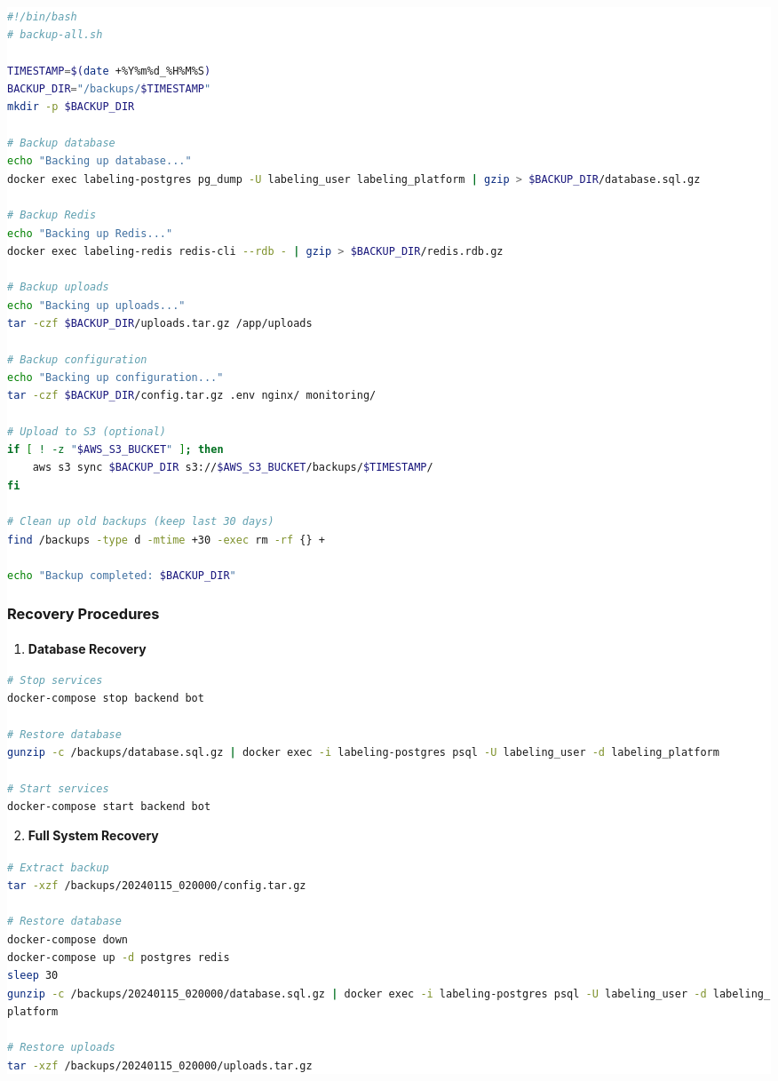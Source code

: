 ```bash
#!/bin/bash
# backup-all.sh

TIMESTAMP=$(date +%Y%m%d_%H%M%S)
BACKUP_DIR="/backups/$TIMESTAMP"
mkdir -p $BACKUP_DIR

# Backup database
echo "Backing up database..."
docker exec labeling-postgres pg_dump -U labeling_user labeling_platform | gzip > $BACKUP_DIR/database.sql.gz

# Backup Redis
echo "Backing up Redis..."
docker exec labeling-redis redis-cli --rdb - | gzip > $BACKUP_DIR/redis.rdb.gz

# Backup uploads
echo "Backing up uploads..."
tar -czf $BACKUP_DIR/uploads.tar.gz /app/uploads

# Backup configuration
echo "Backing up configuration..."
tar -czf $BACKUP_DIR/config.tar.gz .env nginx/ monitoring/

# Upload to S3 (optional)
if [ ! -z "$AWS_S3_BUCKET" ]; then
    aws s3 sync $BACKUP_DIR s3://$AWS_S3_BUCKET/backups/$TIMESTAMP/
fi

# Clean up old backups (keep last 30 days)
find /backups -type d -mtime +30 -exec rm -rf {} +

echo "Backup completed: $BACKUP_DIR"
```

### Recovery Procedures

1. **Database Recovery**
```bash
# Stop services
docker-compose stop backend bot

# Restore database
gunzip -c /backups/database.sql.gz | docker exec -i labeling-postgres psql -U labeling_user -d labeling_platform

# Start services
docker-compose start backend bot
```

2. **Full System Recovery**
```bash
# Extract backup
tar -xzf /backups/20240115_020000/config.tar.gz

# Restore database
docker-compose down
docker-compose up -d postgres redis
sleep 30
gunzip -c /backups/20240115_020000/database.sql.gz | docker exec -i labeling-postgres psql -U labeling_user -d labeling_platform

# Restore uploads
tar -xzf /backups/20240115_020000/uploads.tar.gz
```